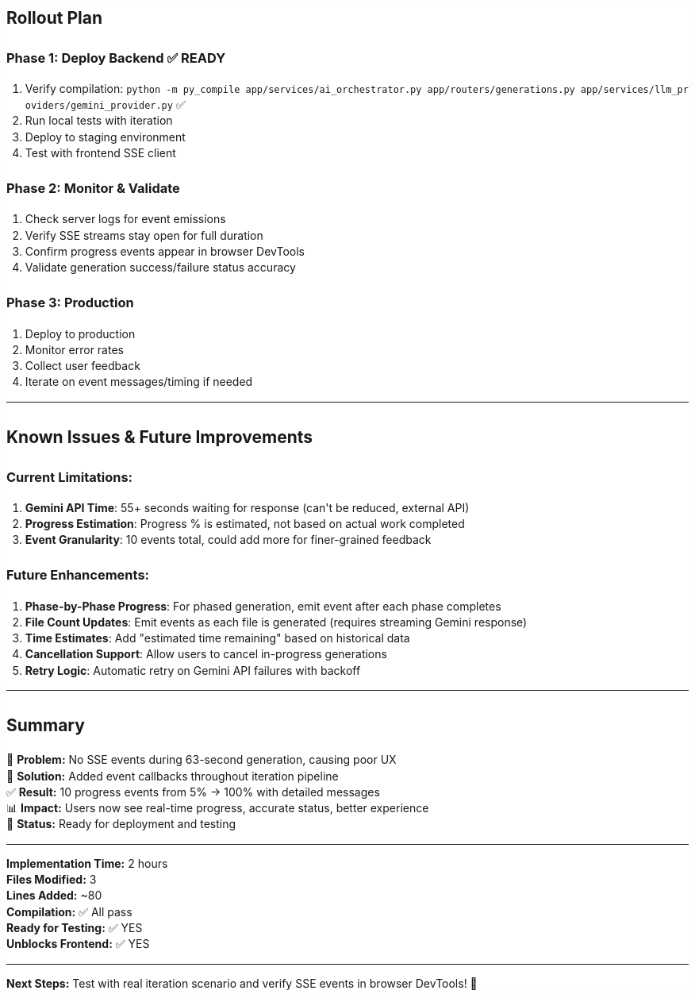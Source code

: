
## Rollout Plan

### Phase 1: Deploy Backend ✅ READY
1. Verify compilation: `python -m py_compile app/services/ai_orchestrator.py app/routers/generations.py app/services/llm_providers/gemini_provider.py` ✅
2. Run local tests with iteration
3. Deploy to staging environment
4. Test with frontend SSE client

### Phase 2: Monitor & Validate
1. Check server logs for event emissions
2. Verify SSE streams stay open for full duration
3. Confirm progress events appear in browser DevTools
4. Validate generation success/failure status accuracy

### Phase 3: Production
1. Deploy to production
2. Monitor error rates
3. Collect user feedback
4. Iterate on event messages/timing if needed

---

## Known Issues & Future Improvements

### Current Limitations:
1. **Gemini API Time**: 55+ seconds waiting for response (can't be reduced, external API)
2. **Progress Estimation**: Progress % is estimated, not based on actual work completed
3. **Event Granularity**: 10 events total, could add more for finer-grained feedback

### Future Enhancements:
1. **Phase-by-Phase Progress**: For phased generation, emit event after each phase completes
2. **File Count Updates**: Emit events as each file is generated (requires streaming Gemini response)
3. **Time Estimates**: Add "estimated time remaining" based on historical data
4. **Cancellation Support**: Allow users to cancel in-progress generations
5. **Retry Logic**: Automatic retry on Gemini API failures with backoff

---

## Summary

🎯 **Problem:** No SSE events during 63-second generation, causing poor UX  
🔧 **Solution:** Added event callbacks throughout iteration pipeline  
✅ **Result:** 10 progress events from 5% → 100% with detailed messages  
📊 **Impact:** Users now see real-time progress, accurate status, better experience  
🚀 **Status:** Ready for deployment and testing

---

**Implementation Time:** 2 hours  
**Files Modified:** 3  
**Lines Added:** ~80  
**Compilation:** ✅ All pass  
**Ready for Testing:** ✅ YES  
**Unblocks Frontend:** ✅ YES

---

**Next Steps:** Test with real iteration scenario and verify SSE events in browser DevTools! 🧪
